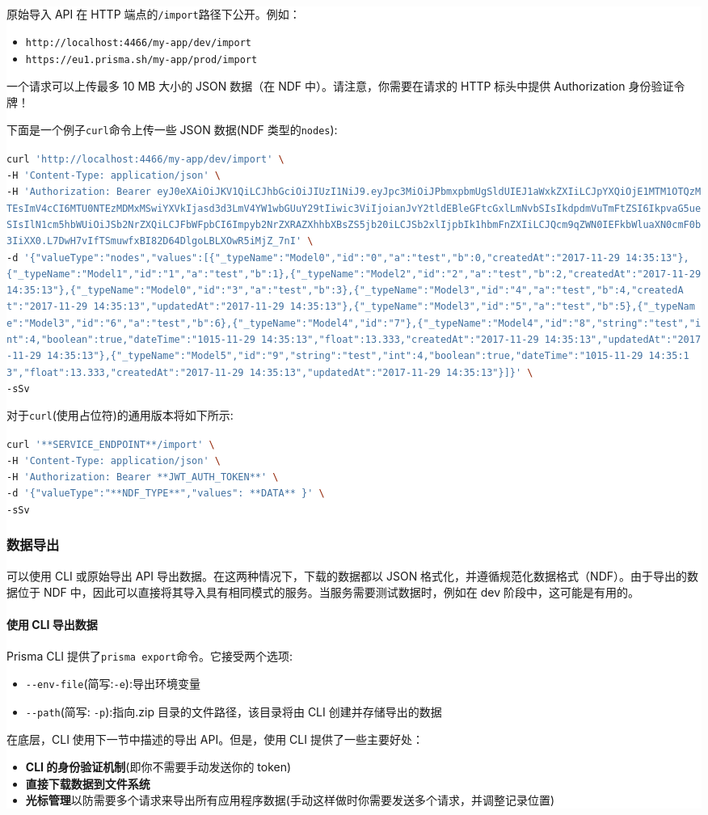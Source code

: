 原始导入 API 在 HTTP 端点的`/import`路径下公开。例如：

- `http://localhost:4466/my-app/dev/import`
- `https://eu1.prisma.sh/my-app/prod/import`

一个请求可以上传最多 10 MB 大小的 JSON 数据（在 NDF 中）。请注意，你需要在请求的 HTTP 标头中提供 Authorization 身份验证令牌！

下面是一个例子`curl`命令上传一些 JSON 数据(NDF 类型的`nodes`):

```sh
curl 'http://localhost:4466/my-app/dev/import' \
-H 'Content-Type: application/json' \
-H 'Authorization: Bearer eyJ0eXAiOiJKV1QiLCJhbGciOiJIUzI1NiJ9.eyJpc3MiOiJPbmxpbmUgSldUIEJ1aWxkZXIiLCJpYXQiOjE1MTM1OTQzMTEsImV4cCI6MTU0NTEzMDMxMSwiYXVkIjasd3d3LmV4YW1wbGUuY29tIiwic3ViIjoianJvY2tldEBleGFtcGxlLmNvbSIsIkdpdmVuTmFtZSI6IkpvaG5ueSIsIlN1cm5hbWUiOiJSb2NrZXQiLCJFbWFpbCI6Impyb2NrZXRAZXhhbXBsZS5jb20iLCJSb2xlIjpbIk1hbmFnZXIiLCJQcm9qZWN0IEFkbWluaXN0cmF0b3IiXX0.L7DwH7vIfTSmuwfxBI82D64DlgoLBLXOwR5iMjZ_7nI' \
-d '{"valueType":"nodes","values":[{"_typeName":"Model0","id":"0","a":"test","b":0,"createdAt":"2017-11-29 14:35:13"},{"_typeName":"Model1","id":"1","a":"test","b":1},{"_typeName":"Model2","id":"2","a":"test","b":2,"createdAt":"2017-11-29 14:35:13"},{"_typeName":"Model0","id":"3","a":"test","b":3},{"_typeName":"Model3","id":"4","a":"test","b":4,"createdAt":"2017-11-29 14:35:13","updatedAt":"2017-11-29 14:35:13"},{"_typeName":"Model3","id":"5","a":"test","b":5},{"_typeName":"Model3","id":"6","a":"test","b":6},{"_typeName":"Model4","id":"7"},{"_typeName":"Model4","id":"8","string":"test","int":4,"boolean":true,"dateTime":"1015-11-29 14:35:13","float":13.333,"createdAt":"2017-11-29 14:35:13","updatedAt":"2017-11-29 14:35:13"},{"_typeName":"Model5","id":"9","string":"test","int":4,"boolean":true,"dateTime":"1015-11-29 14:35:13","float":13.333,"createdAt":"2017-11-29 14:35:13","updatedAt":"2017-11-29 14:35:13"}]}' \
-sSv
```

对于`curl`(使用占位符)的通用版本将如下所示:

```sh
curl '**SERVICE_ENDPOINT**/import' \
-H 'Content-Type: application/json' \
-H 'Authorization: Bearer **JWT_AUTH_TOKEN**' \
-d '{"valueType":"**NDF_TYPE**","values": **DATA** }' \
-sSv

```

### 数据导出

可以使用 CLI 或原始导出 API 导出数据。在这两种情况下，下载的数据都以 JSON 格式化，并遵循规范化数据格式（NDF）。由于导出的数据位于 NDF 中，因此可以直接将其导入具有相同模式的服务。当服务需要测试数据时，例如在 dev 阶段中，这可能是有用的。

#### 使用 CLI 导出数据

Prisma CLI 提供了`prisma export`命令。它接受两个选项:

- `--env-file`(简写:`-e`):导出环境变量

- `--path`(简写: `-p`):指向.zip 目录的文件路径，该目录将由 CLI 创建并存储导出的数据

在底层，CLI 使用下一节中描述的导出 API。但是，使用 CLI 提供了一些主要好处：

- **CLI 的身份验证机制**(即你不需要手动发送你的 token)
- **直接下载数据到文件系统**
- **光标管理**以防需要多个请求来导出所有应用程序数据(手动这样做时你需要发送多个请求，并调整记录位置)
